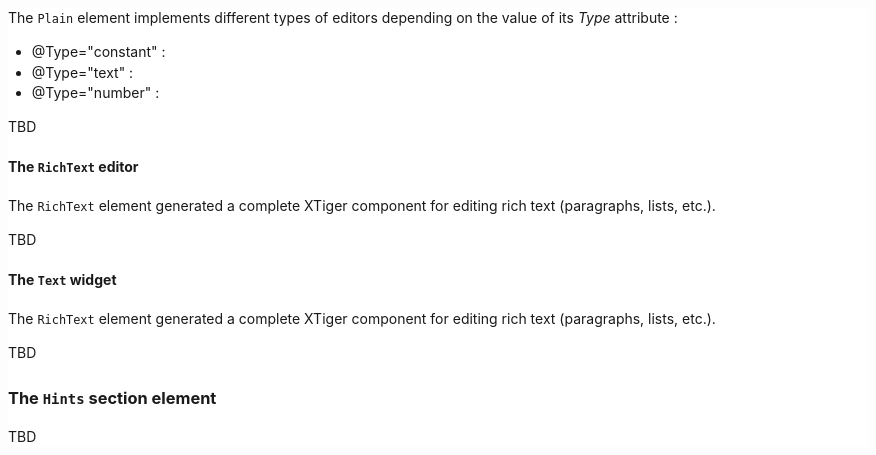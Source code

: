 The `Plain` element implements different types of editors depending on the value of its *Type* attribute :

- @Type="constant" :  
- @Type="text" :  
- @Type="number" :  

TBD

#### The `RichText` editor

The `RichText` element generated a complete XTiger component for editing rich text (paragraphs, lists, etc.).

TBD

#### The `Text` widget

The `RichText` element generated a complete XTiger component for editing rich text (paragraphs, lists, etc.).

TBD

### The `Hints` section element

TBD

